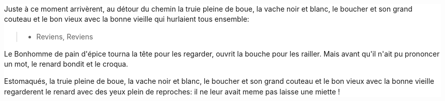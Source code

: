 Juste à ce moment arrivèrent, au détour du chemin la truie pleine de boue, la vache noir et blanc, le boucher et son grand couteau et le bon vieux avec la bonne vieille qui hurlaient tous ensemble:

> - Reviens, Reviens

Le Bonhomme de pain d'épice tourna la tête pour les regarder, ouvrit la bouche pour les railler. Mais avant qu'il n'ait pu prononcer un mot, le renard bondit et le croqua.

Estomaqués, la truie pleine de boue, la vache noir et blanc, le boucher et son grand couteau et le bon vieux avec la bonne vieille regarderent le renard avec des yeux plein de reproches: il ne leur avait meme pas laisse une miette !
